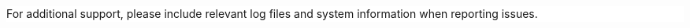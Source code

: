
For additional support, please include relevant log files and system information when reporting issues.